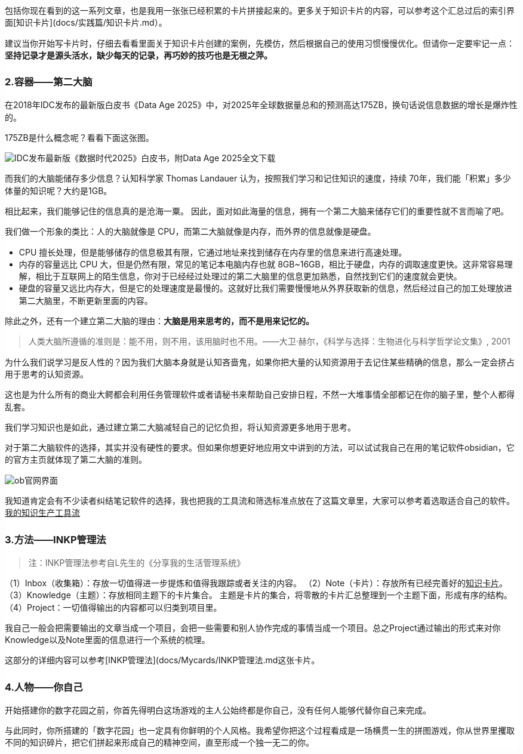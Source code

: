 包括你现在看到的这一系列文章，也是我用一张张已经积累的卡片拼接起来的。更多关于知识卡片的内容，可以参考这个汇总过后的索引界面[知识卡片](docs/实践篇/知识卡片.md）。 

建议当你开始写卡片时，仔细去看看里面关于知识卡片创建的案例，先模仿，然后根据自己的使用习惯慢慢优化。但请你一定要牢记一点：**坚持记录才是源头活水，缺少每天的记录，再巧妙的技巧也是无根之萍。**

### 2.容器——第二大脑

在2018年IDC发布的最新版白皮书《Data Age 2025》中，对2025年全球数据量总和的预测高达175ZB，换句话说信息数据的增长是爆炸性的。

175ZB是什么概念呢？看看下面这张图。

![IDC发布最新版《数据时代2025》白皮书，附Data Age 2025全文下载](http://www.chinastor.com/uploads/allimg/181221/1_181221235033_1.jpg)

而我们的大脑能储存多少信息？认知科学家 Thomas Landauer 认为，按照我们学习和记住知识的速度，持续 70年，我们能「积累」多少体量的知识呢？大约是1GB。 

相比起来，我们能够记住的信息真的是沧海一粟。 因此，面对如此海量的信息，拥有一个第二大脑来储存它们的重要性就不言而喻了吧。

我们做一个形象的类比：人的大脑就像是 CPU，而第二大脑就像是内存，而外界的信息就像是硬盘。

- CPU 擅长处理，但是能够储存的信息极其有限，它通过地址来找到储存在内存里的信息来进行高速处理。 
- 内存的容量远比 CPU 大，但是仍然有限，常见的笔记本电脑内存也就 8GB~16GB，相比于硬盘，内存的调取速度更快。这非常容易理解，相比于互联网上的陌生信息，你对于已经经过处理过的第二大脑里的信息更加熟悉，自然找到它们的速度就会更快。 
- 硬盘的容量又远比内存大，但是它的处理速度是最慢的。这就好比我们需要慢慢地从外界获取新的信息，然后经过自己的加工处理放进第二大脑里，不断更新里面的内容。 

除此之外，还有一个建立第二大脑的理由：**大脑是用来思考的，而不是用来记忆的。**

> 人类大脑所遵循的准则是：能不用，则不用，该用脑时也不用。——大卫·赫尔，《科学与选择：生物进化与科学哲学论文集》, 2001

为什么我们说学习是反人性的？因为我们大脑本身就是认知吝啬鬼，如果你把大量的认知资源用于去记住某些精确的信息，那么一定会挤占用于思考的认知资源。

这也是为什么所有的商业大鳄都会利用任务管理软件或者请秘书来帮助自己安排日程，不然一大堆事情全部都记在你的脑子里，整个人都得乱套。

我们学习知识也是如此，通过建立第二大脑减轻自己的记忆负担，将认知资源更多地用于思考。

对于第二大脑软件的选择，其实并没有硬性的要求。但如果你想更好地应用文中讲到的方法，可以试试我自己在用的笔记软件obsidian，它的官方主页就体现了第二大脑的准则。

![ob官网界面](https://image-upload-1307521651.cos.ap-nanjing.myqcloud.com/picture_upload/20220212093142.png)

我知道肯定会有不少读者纠结笔记软件的选择，我也把我的工具流和筛选标准点放在了这篇文章里，大家可以参考着选取适合自己的软件。
[我的知识生产工具流](docs/Tools/我的知识生产工具流.md)

### 3.方法——INKP管理法

> 注：INKP管理法参考自L先生的《分享我的生活管理系统》

（1）Inbox（收集箱）：存放一切值得进一步提炼和值得我跟踪或者关注的内容。
（2）Note（卡片）：存放所有已经完善好的[知识卡片](docs/实践篇/知识卡片.md)。 
（3）Knowledge（主题）：存放相同主题下的卡片集合。
主题是卡片的集合，将零散的卡片汇总整理到一个主题下面，形成有序的结构。 
（4）Project：一切值得输出的内容都可以归类到项目里。

我自己一般会把需要输出的文章当成一个项目，会把一些需要和别人协作完成的事情当成一个项目。总之Project通过输出的形式来对你Knowledge以及Note里面的信息进行一个系统的梳理。

这部分的详细内容可以参考[INKP管理法](docs/Mycards/INKP管理法.md这张卡片。 

### 4.人物——你自己

开始搭建你的数字花园之前，你首先得明白这场游戏的主人公始终都是你自己，没有任何人能够代替你自己来完成。

与此同时，你所搭建的「数字花园」也一定具有你鲜明的个人风格。我希望你把这个过程看成是一场横贯一生的拼图游戏，你从世界里攫取不同的知识碎片，把它们拼起来形成自己的精神空间，直至形成一个独一无二的你。 
